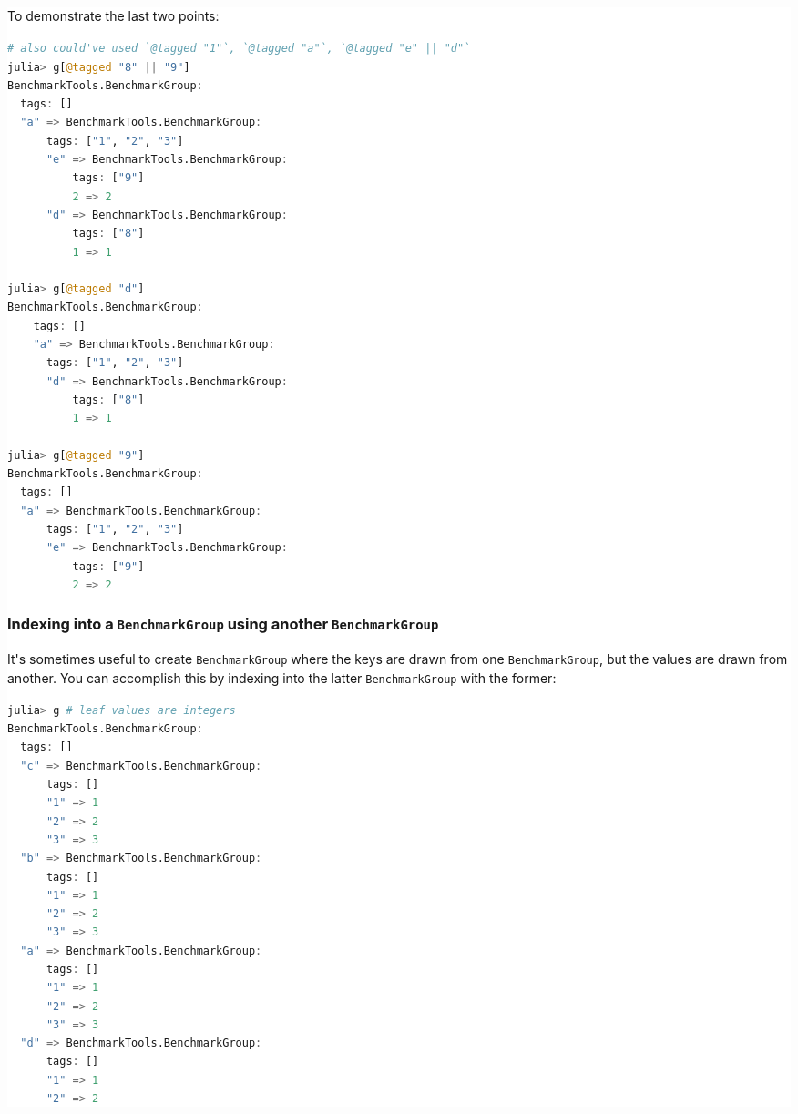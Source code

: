 To demonstrate the last two points:

```julia
# also could've used `@tagged "1"`, `@tagged "a"`, `@tagged "e" || "d"`
julia> g[@tagged "8" || "9"]
BenchmarkTools.BenchmarkGroup:
  tags: []
  "a" => BenchmarkTools.BenchmarkGroup:
	  tags: ["1", "2", "3"]
	  "e" => BenchmarkTools.BenchmarkGroup:
		  tags: ["9"]
		  2 => 2
	  "d" => BenchmarkTools.BenchmarkGroup:
		  tags: ["8"]
		  1 => 1

julia> g[@tagged "d"]
BenchmarkTools.BenchmarkGroup:
    tags: []
    "a" => BenchmarkTools.BenchmarkGroup:
	  tags: ["1", "2", "3"]
	  "d" => BenchmarkTools.BenchmarkGroup:
		  tags: ["8"]
		  1 => 1

julia> g[@tagged "9"]
BenchmarkTools.BenchmarkGroup:
  tags: []
  "a" => BenchmarkTools.BenchmarkGroup:
	  tags: ["1", "2", "3"]
	  "e" => BenchmarkTools.BenchmarkGroup:
		  tags: ["9"]
		  2 => 2
```

### Indexing into a `BenchmarkGroup` using another `BenchmarkGroup`

It's sometimes useful to create `BenchmarkGroup` where the keys are drawn from one `BenchmarkGroup`, but the values are drawn from another. You can accomplish this by indexing into the latter `BenchmarkGroup` with the former:

```julia
julia> g # leaf values are integers
BenchmarkTools.BenchmarkGroup:
  tags: []
  "c" => BenchmarkTools.BenchmarkGroup:
	  tags: []
	  "1" => 1
	  "2" => 2
	  "3" => 3
  "b" => BenchmarkTools.BenchmarkGroup:
	  tags: []
	  "1" => 1
	  "2" => 2
	  "3" => 3
  "a" => BenchmarkTools.BenchmarkGroup:
	  tags: []
	  "1" => 1
	  "2" => 2
	  "3" => 3
  "d" => BenchmarkTools.BenchmarkGroup:
	  tags: []
	  "1" => 1
	  "2" => 2
```